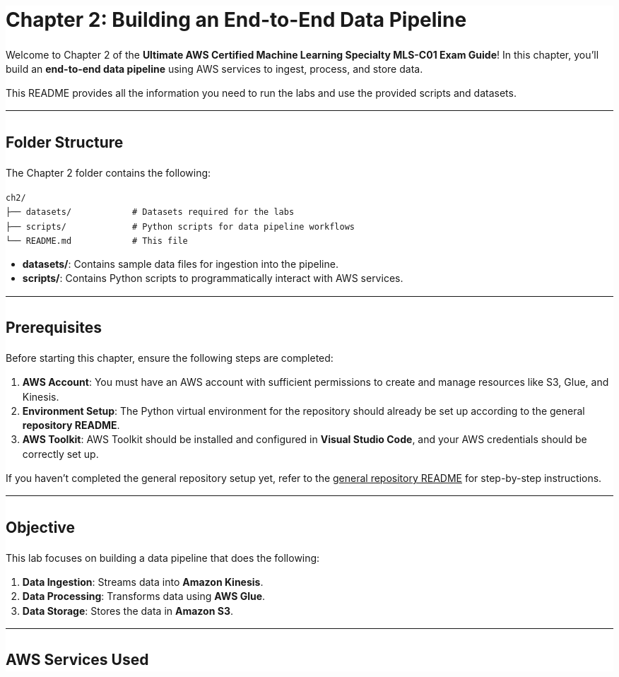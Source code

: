 
# **Chapter 2: Building an End-to-End Data Pipeline**

Welcome to Chapter 2 of the **Ultimate AWS Certified Machine Learning Specialty MLS-C01 Exam Guide**! In this chapter, you’ll build an **end-to-end data pipeline** using AWS services to ingest, process, and store data.

This README provides all the information you need to run the labs and use the provided scripts and datasets.

---

## **Folder Structure**

The Chapter 2 folder contains the following:

```
ch2/
├── datasets/            # Datasets required for the labs
├── scripts/             # Python scripts for data pipeline workflows
└── README.md            # This file
```

- **datasets/**: Contains sample data files for ingestion into the pipeline.
- **scripts/**: Contains Python scripts to programmatically interact with AWS services.

---

## **Prerequisites**

Before starting this chapter, ensure the following steps are completed:

1. **AWS Account**: You must have an AWS account with sufficient permissions to create and manage resources like S3, Glue, and Kinesis.
2. **Environment Setup**: The Python virtual environment for the repository should already be set up according to the general **repository README**.
3. **AWS Toolkit**: AWS Toolkit should be installed and configured in **Visual Studio Code**, and your AWS credentials should be correctly set up.

If you haven’t completed the general repository setup yet, refer to the [general repository README](../README.md) for step-by-step instructions.

---

## **Objective**

This lab focuses on building a data pipeline that does the following:
1. **Data Ingestion**: Streams data into **Amazon Kinesis**.
2. **Data Processing**: Transforms data using **AWS Glue**.
3. **Data Storage**: Stores the data in **Amazon S3**.

---

## **AWS Services Used**
